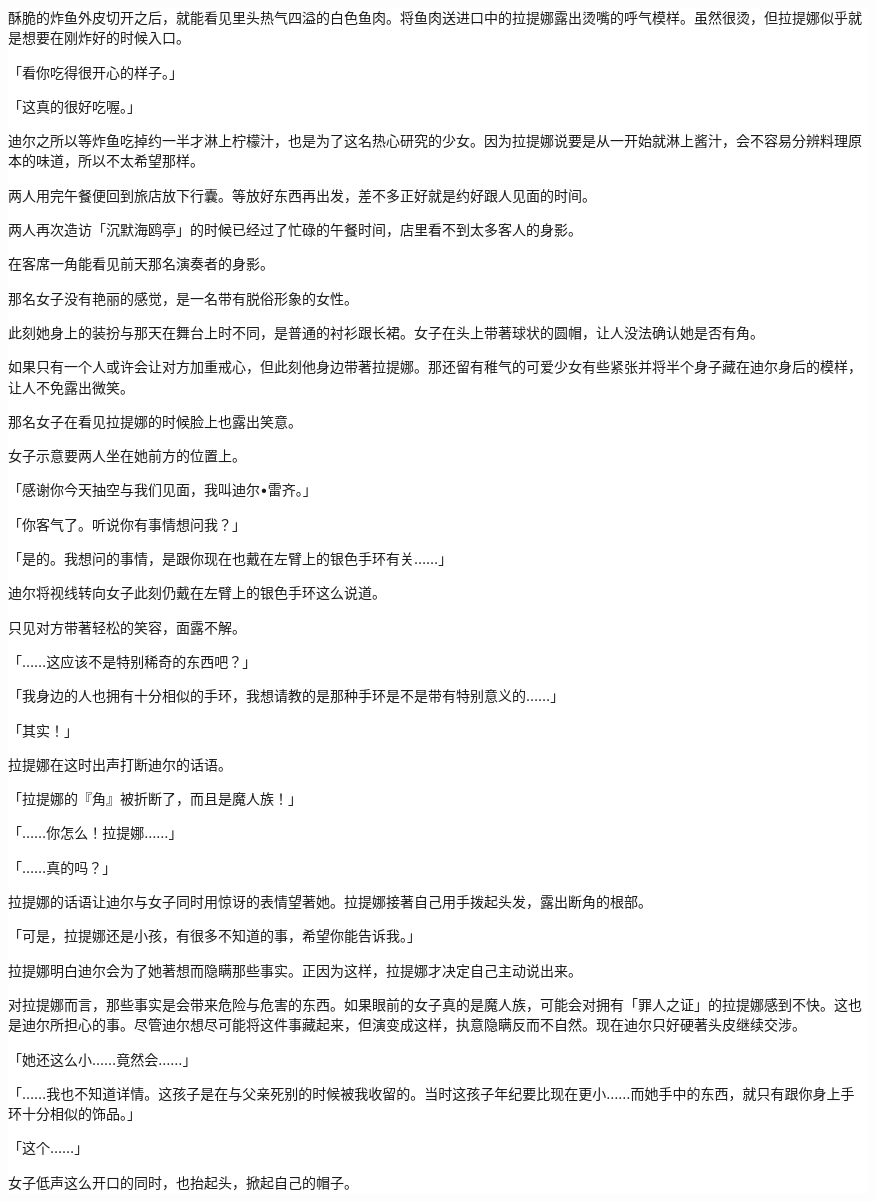 酥脆的炸鱼外皮切开之后，就能看见里头热气四溢的白色鱼肉。将鱼肉送进口中的拉提娜露出烫嘴的呼气模样。虽然很烫，但拉提娜似乎就是想要在刚炸好的时候入口。

「看你吃得很开心的样子。」

「这真的很好吃喔。」

迪尔之所以等炸鱼吃掉约一半才淋上柠檬汁，也是为了这名热心研究的少女。因为拉提娜说要是从一开始就淋上酱汁，会不容易分辨料理原本的味道，所以不太希望那样。

两人用完午餐便回到旅店放下行囊。等放好东西再出发，差不多正好就是约好跟人见面的时间。

两人再次造访「沉默海鸥亭」的时候已经过了忙碌的午餐时间，店里看不到太多客人的身影。

在客席一角能看见前天那名演奏者的身影。

那名女子没有艳丽的感觉，是一名带有脱俗形象的女性。

此刻她身上的装扮与那天在舞台上时不同，是普通的衬衫跟长裙。女子在头上带著球状的圆帽，让人没法确认她是否有角。

如果只有一个人或许会让对方加重戒心，但此刻他身边带著拉提娜。那还留有稚气的可爱少女有些紧张并将半个身子藏在迪尔身后的模样，让人不免露出微笑。

那名女子在看见拉提娜的时候脸上也露出笑意。

女子示意要两人坐在她前方的位置上。

「感谢你今天抽空与我们见面，我叫迪尔•雷齐。」

「你客气了。听说你有事情想问我？」

「是的。我想问的事情，是跟你现在也戴在左臂上的银色手环有关……」

迪尔将视线转向女子此刻仍戴在左臂上的银色手环这么说道。

只见对方带著轻松的笑容，面露不解。

「……这应该不是特别稀奇的东西吧？」

「我身边的人也拥有十分相似的手环，我想请教的是那种手环是不是带有特别意义的……」

「其实！」

拉提娜在这时出声打断迪尔的话语。

「拉提娜的『角』被折断了，而且是魔人族！」

「……你怎么！拉提娜……」

「……真的吗？」

拉提娜的话语让迪尔与女子同时用惊讶的表情望著她。拉提娜接著自己用手拨起头发，露出断角的根部。

「可是，拉提娜还是小孩，有很多不知道的事，希望你能告诉我。」

拉提娜明白迪尔会为了她著想而隐瞒那些事实。正因为这样，拉提娜才决定自己主动说出来。

对拉提娜而言，那些事实是会带来危险与危害的东西。如果眼前的女子真的是魔人族，可能会对拥有「罪人之证」的拉提娜感到不快。这也是迪尔所担心的事。尽管迪尔想尽可能将这件事藏起来，但演变成这样，执意隐瞒反而不自然。现在迪尔只好硬著头皮继续交涉。

「她还这么小……竟然会……」

「……我也不知道详情。这孩子是在与父亲死别的时候被我收留的。当时这孩子年纪要比现在更小……而她手中的东西，就只有跟你身上手环十分相似的饰品。」

「这个……」

女子低声这么开口的同时，也抬起头，掀起自己的帽子。
